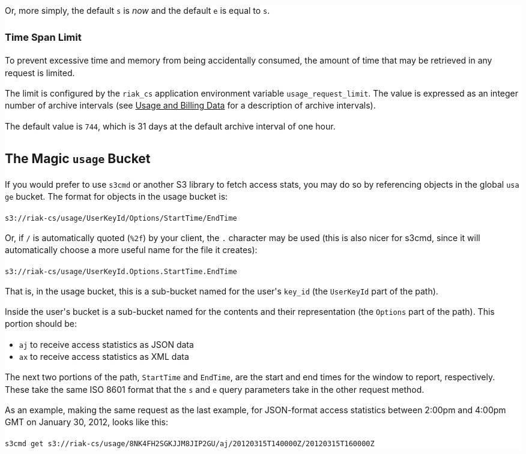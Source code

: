 Or, more simply, the default `s` is *now* and the default `e` is equal
to `s`.

### Time Span Limit

To prevent excessive time and memory from being accidentally consumed,
the amount of time that may be retrieved in any request is limited.

The limit is configured by the `riak_cs` application environment
variable `usage_request_limit`. The value is expressed as an integer
number of archive intervals (see [Usage and Billing Data](/riak/cs/2.1.0/cookbooks/usage-and-billing-data) for a
description of archive intervals).

The default value is `744`, which is 31 days at the default archive
interval of one hour.

## The Magic `usage` Bucket

If you would prefer to use `s3cmd` or another S3 library to fetch access
stats, you may do so by referencing objects in the global `usage`
bucket. The format for objects in the usage bucket is:

```bash
s3://riak-cs/usage/UserKeyId/Options/StartTime/EndTime
```

Or, if `/` is automatically quoted (`%2f`) by your client, the `.`
character may be used (this is also nicer for s3cmd, since it will
automatically choose a more useful name for the file it creates):

```bash
s3://riak-cs/usage/UserKeyId.Options.StartTime.EndTime
```

That is, in the usage bucket, this is a sub-bucket named for the user's
`key_id` (the `UserKeyId` part of the path).

Inside the user's bucket is a sub-bucket named for the contents and
their representation (the `Options` part of the path). This portion
should be:

* `aj` to receive access statistics as JSON data
* `ax` to receive access statistics as XML data

The next two portions of the path, `StartTime` and `EndTime`, are the
start and end times for the window to report, respectively. These take
the same ISO 8601 format that the `s` and `e` query parameters take in
the other request method.

As an example, making the same request as the last example, for
JSON-format access statistics between 2:00pm and 4:00pm GMT on January
30, 2012, looks like this:

```bash
s3cmd get s3://riak-cs/usage/8NK4FH2SGKJJM8JIP2GU/aj/20120315T140000Z/20120315T160000Z
```

